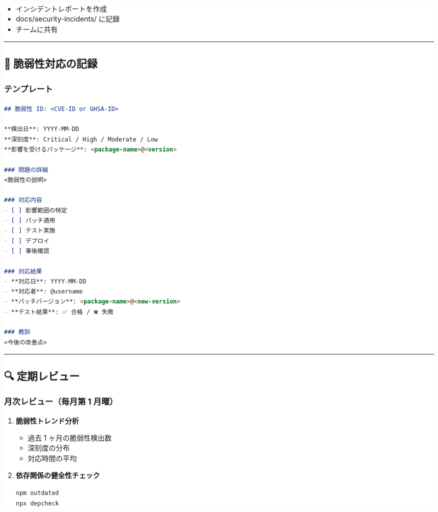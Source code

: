 - インシデントレポートを作成
- docs/security-incidents/ に記録
- チームに共有

---

## 📝 脆弱性対応の記録

### テンプレート

```markdown
## 脆弱性 ID: <CVE-ID or GHSA-ID>

**検出日**: YYYY-MM-DD
**深刻度**: Critical / High / Moderate / Low
**影響を受けるパッケージ**: <package-name>@<version>

### 問題の詳細
<脆弱性の説明>

### 対応内容
- [ ] 影響範囲の特定
- [ ] パッチ適用
- [ ] テスト実施
- [ ] デプロイ
- [ ] 事後確認

### 対応結果
- **対応日**: YYYY-MM-DD
- **対応者**: @username
- **パッチバージョン**: <package-name>@<new-version>
- **テスト結果**: ✅ 合格 / ❌ 失敗

### 教訓
<今後の改善点>
```

---

## 🔍 定期レビュー

### 月次レビュー（毎月第 1 月曜）

1. **脆弱性トレンド分析**
   - 過去 1 ヶ月の脆弱性検出数
   - 深刻度の分布
   - 対応時間の平均

2. **依存関係の健全性チェック**
   ```bash
   npm outdated
   npx depcheck
   ```
